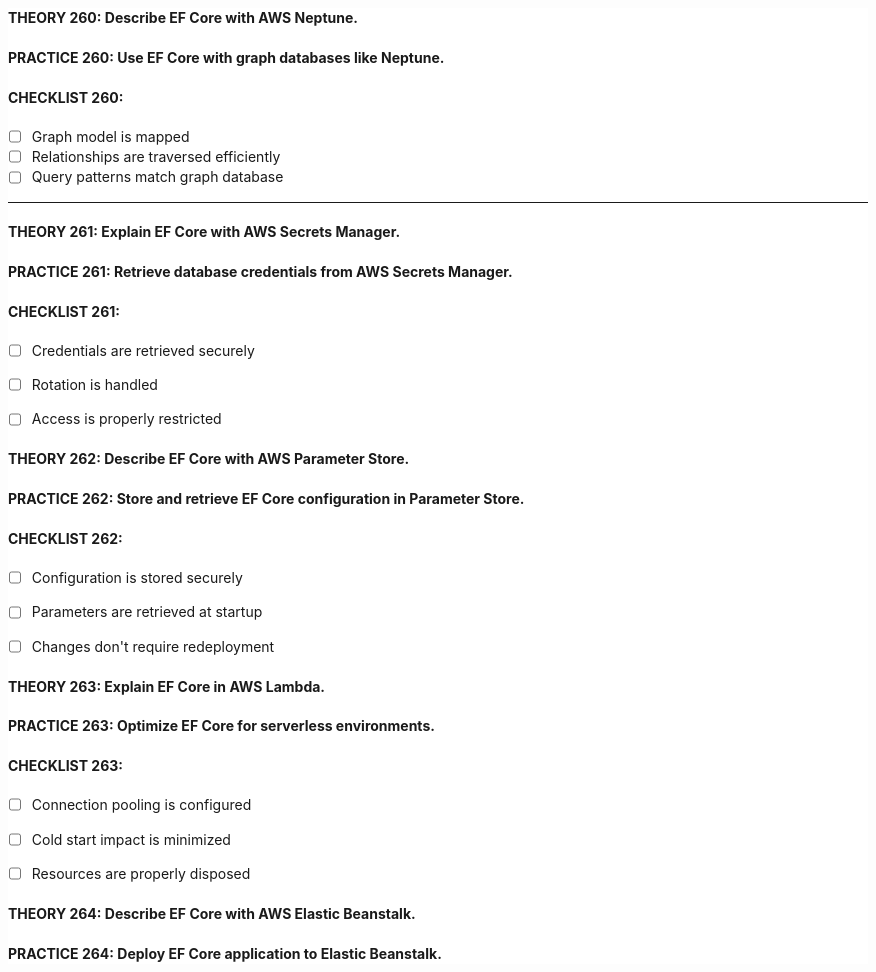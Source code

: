 
#### THEORY 260: Describe EF Core with AWS Neptune.

#### PRACTICE 260: Use EF Core with graph databases like Neptune.

#### CHECKLIST 260:

- [ ] Graph model is mapped
- [ ] Relationships are traversed efficiently
- [ ] Query patterns match graph database

---

#### THEORY 261: Explain EF Core with AWS Secrets Manager.

#### PRACTICE 261: Retrieve database credentials from AWS Secrets Manager.

#### CHECKLIST 261:

- [ ] Credentials are retrieved securely
- [ ] Rotation is handled
- [ ] Access is properly restricted


#### THEORY 262: Describe EF Core with AWS Parameter Store.

#### PRACTICE 262: Store and retrieve EF Core configuration in Parameter Store.

#### CHECKLIST 262:

- [ ] Configuration is stored securely
- [ ] Parameters are retrieved at startup
- [ ] Changes don't require redeployment


#### THEORY 263: Explain EF Core in AWS Lambda.

#### PRACTICE 263: Optimize EF Core for serverless environments.

#### CHECKLIST 263:

- [ ] Connection pooling is configured
- [ ] Cold start impact is minimized
- [ ] Resources are properly disposed


#### THEORY 264: Describe EF Core with AWS Elastic Beanstalk.

#### PRACTICE 264: Deploy EF Core application to Elastic Beanstalk.
